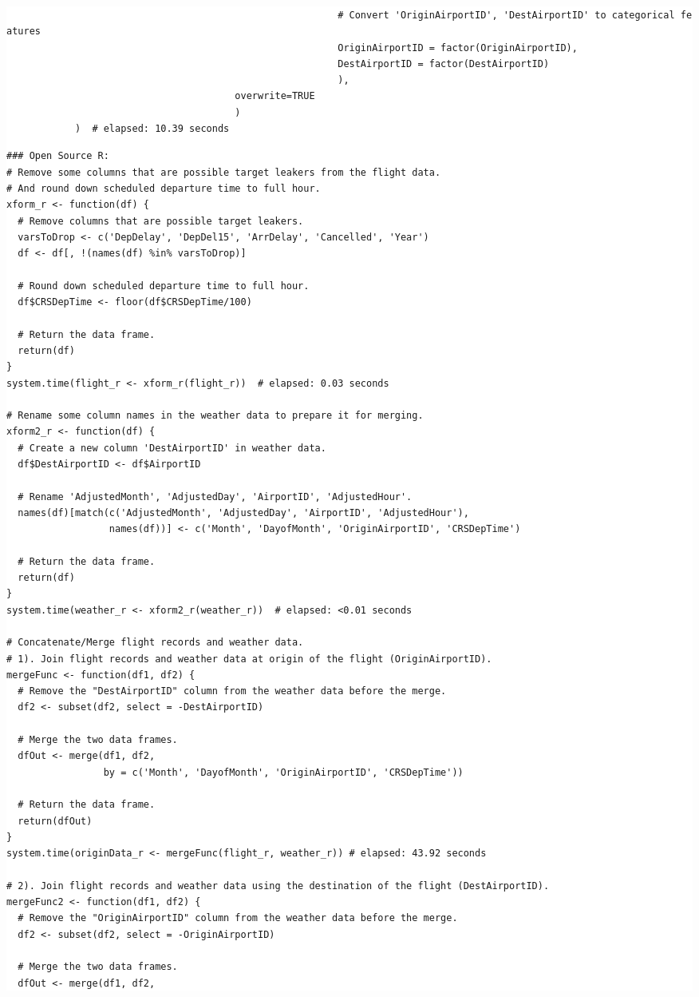 ```
                                                          # Convert 'OriginAirportID', 'DestAirportID' to categorical features
                                                          OriginAirportID = factor(OriginAirportID),
                                                          DestAirportID = factor(DestAirportID)
                                                          ),
                                        overwrite=TRUE
                                        )
            )  # elapsed: 10.39 seconds
```

```
### Open Source R:
# Remove some columns that are possible target leakers from the flight data.
# And round down scheduled departure time to full hour.
xform_r <- function(df) {
  # Remove columns that are possible target leakers.
  varsToDrop <- c('DepDelay', 'DepDel15', 'ArrDelay', 'Cancelled', 'Year')
  df <- df[, !(names(df) %in% varsToDrop)]

  # Round down scheduled departure time to full hour.
  df$CRSDepTime <- floor(df$CRSDepTime/100)

  # Return the data frame.
  return(df)
}
system.time(flight_r <- xform_r(flight_r))  # elapsed: 0.03 seconds

# Rename some column names in the weather data to prepare it for merging.
xform2_r <- function(df) {
  # Create a new column 'DestAirportID' in weather data.
  df$DestAirportID <- df$AirportID

  # Rename 'AdjustedMonth', 'AdjustedDay', 'AirportID', 'AdjustedHour'.
  names(df)[match(c('AdjustedMonth', 'AdjustedDay', 'AirportID', 'AdjustedHour'),
                  names(df))] <- c('Month', 'DayofMonth', 'OriginAirportID', 'CRSDepTime')

  # Return the data frame.
  return(df)
}
system.time(weather_r <- xform2_r(weather_r))  # elapsed: <0.01 seconds

# Concatenate/Merge flight records and weather data.
# 1). Join flight records and weather data at origin of the flight (OriginAirportID).
mergeFunc <- function(df1, df2) {
  # Remove the "DestAirportID" column from the weather data before the merge.
  df2 <- subset(df2, select = -DestAirportID)

  # Merge the two data frames.
  dfOut <- merge(df1, df2,
                 by = c('Month', 'DayofMonth', 'OriginAirportID', 'CRSDepTime'))

  # Return the data frame.
  return(dfOut)
}
system.time(originData_r <- mergeFunc(flight_r, weather_r)) # elapsed: 43.92 seconds

# 2). Join flight records and weather data using the destination of the flight (DestAirportID).
mergeFunc2 <- function(df1, df2) {
  # Remove the "OriginAirportID" column from the weather data before the merge.
  df2 <- subset(df2, select = -OriginAirportID)

  # Merge the two data frames.
  dfOut <- merge(df1, df2,
```

[Flight Delay Prediction with Microsoft R Server]: https://github.com/mezmicrosoft/Microsoft_R_Server/tree/master/Flight_Delay_Prediction
[Microsoft Data Science Virtual Machine]: https://azure.microsoft.com/en-us/marketplace/partners/microsoft-ads/standard-data-science-vm/